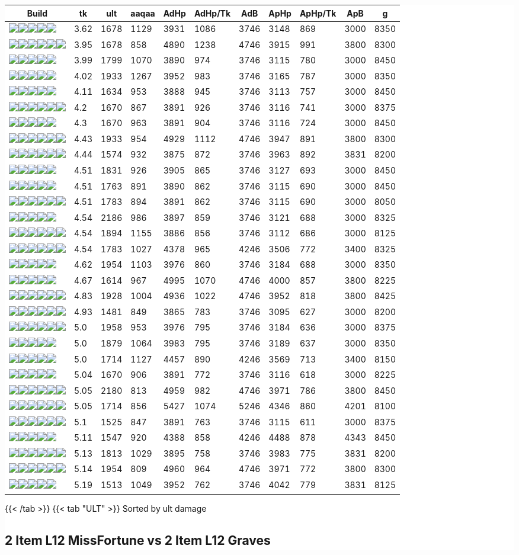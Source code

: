 



 Build |tk|ult|aaqaa|AdHp|AdHp/Tk|AdB|ApHp|ApHp/Tk|ApB|g
-|-|-|-|-|-|-|-|-|-|-
![](/item/6672.png)![](/item/3153.png)![](/item/1001.png)![](/item/1055.png)![](/item/1038.png)|3.62|1678|1129|3931|1086|3746|3148|869|3000|8350
![](/item/6672.png)![](/item/3161.png)![](/item/1001.png)![](/item/1053.png)![](/item/1055.png)![](/item/1036.png)|3.95|1678|858|4890|1238|4746|3915|991|3800|8300
![](/item/6672.png)![](/item/3033.png)![](/item/1053.png)![](/item/1055.png)![](/item/3006.png)|3.99|1799|1070|3890|974|3746|3115|780|3000|8450
![](/item/3153.png)![](/item/3033.png)![](/item/1001.png)![](/item/1055.png)![](/item/1038.png)|4.02|1933|1267|3952|983|3746|3165|787|3000|8350
![](/item/6672.png)![](/item/3087.png)![](/item/1053.png)![](/item/1055.png)![](/item/3006.png)|4.11|1634|953|3888|945|3746|3113|757|3000|8450
![](/item/6672.png)![](/item/3046.png)![](/item/1053.png)![](/item/1055.png)![](/item/1037.png)![](/item/1036.png)|4.2|1670|867|3891|926|3746|3116|741|3000|8375
![](/item/6672.png)![](/item/3095.png)![](/item/1053.png)![](/item/1055.png)![](/item/3006.png)|4.3|1670|963|3891|904|3746|3116|724|3000|8450
![](/item/3161.png)![](/item/3033.png)![](/item/1001.png)![](/item/1053.png)![](/item/1055.png)![](/item/1036.png)|4.43|1933|954|4929|1112|4746|3947|891|3800|8300
![](/item/6672.png)![](/item/3091.png)![](/item/1001.png)![](/item/1053.png)![](/item/1055.png)![](/item/1036.png)|4.44|1574|932|3875|872|3746|3963|892|3831|8200
![](/item/6672.png)![](/item/6676.png)![](/item/1053.png)![](/item/1055.png)![](/item/3006.png)|4.51|1831|926|3905|865|3746|3127|693|3000|8450
![](/item/6672.png)![](/item/6696.png)![](/item/1053.png)![](/item/1055.png)![](/item/3006.png)|4.51|1763|891|3890|862|3746|3115|690|3000|8450
![](/item/6672.png)![](/item/3006.png)![](/item/1053.png)![](/item/1055.png)![](/item/1038.png)![](/item/1038.png)|4.51|1783|894|3891|862|3746|3115|690|3000|8050
![](/item/6672.png)![](/item/3142.png)![](/item/1053.png)![](/item/1055.png)![](/item/1037.png)|4.54|2186|986|3897|859|3746|3121|688|3000|8325
![](/item/6672.png)![](/item/6695.png)![](/item/1001.png)![](/item/1053.png)![](/item/1055.png)![](/item/1037.png)|4.54|1894|1155|3886|856|3746|3112|686|3000|8125
![](/item/6672.png)![](/item/6609.png)![](/item/1001.png)![](/item/1053.png)![](/item/1055.png)![](/item/1037.png)|4.54|1783|1027|4378|965|4246|3506|772|3400|8325
![](/item/3153.png)![](/item/6676.png)![](/item/1001.png)![](/item/1055.png)![](/item/1038.png)|4.62|1954|1103|3976|860|3746|3184|688|3000|8350
![](/item/3153.png)![](/item/3161.png)![](/item/1001.png)![](/item/1055.png)![](/item/1037.png)|4.67|1614|967|4995|1070|4746|4000|857|3800|8225
![](/item/3161.png)![](/item/6695.png)![](/item/1001.png)![](/item/1053.png)![](/item/1055.png)![](/item/1037.png)|4.83|1928|1004|4936|1022|4746|3952|818|3800|8425
![](/item/6672.png)![](/item/3115.png)![](/item/1001.png)![](/item/1053.png)![](/item/1055.png)![](/item/1036.png)|4.93|1481|849|3865|783|3746|3095|627|3000|8200
![](/item/6672.png)![](/item/3074.png)![](/item/1001.png)![](/item/1055.png)![](/item/1037.png)![](/item/1036.png)|5.0|1958|953|3976|795|3746|3184|636|3000|8375
![](/item/3153.png)![](/item/6696.png)![](/item/1001.png)![](/item/1055.png)![](/item/1038.png)|5.0|1879|1064|3983|795|3746|3189|637|3000|8350
![](/item/3153.png)![](/item/6609.png)![](/item/1001.png)![](/item/1055.png)![](/item/1038.png)|5.0|1714|1127|4457|890|4246|3569|713|3400|8150
![](/item/6672.png)![](/item/3094.png)![](/item/1053.png)![](/item/1055.png)![](/item/1037.png)|5.04|1670|906|3891|772|3746|3116|618|3000|8225
![](/item/3161.png)![](/item/3142.png)![](/item/1053.png)![](/item/1055.png)![](/item/1036.png)![](/item/1036.png)|5.05|2180|813|4959|982|4746|3971|786|3800|8450
![](/item/3161.png)![](/item/6609.png)![](/item/1001.png)![](/item/1053.png)![](/item/1055.png)![](/item/1036.png)|5.05|1714|856|5427|1074|5246|4346|860|4201|8100
![](/item/6672.png)![](/item/3085.png)![](/item/1053.png)![](/item/1055.png)![](/item/1037.png)![](/item/1036.png)|5.1|1525|847|3891|763|3746|3115|611|3000|8375
![](/item/6609.png)![](/item/3091.png)![](/item/1053.png)![](/item/1055.png)![](/item/3006.png)|5.11|1547|920|4388|858|4246|4488|878|4343|8450
![](/item/3033.png)![](/item/3091.png)![](/item/1001.png)![](/item/1053.png)![](/item/1055.png)![](/item/1036.png)|5.13|1813|1029|3895|758|3746|3983|775|3831|8200
![](/item/3161.png)![](/item/6676.png)![](/item/1001.png)![](/item/1053.png)![](/item/1055.png)![](/item/1036.png)|5.14|1954|809|4960|964|4746|3971|772|3800|8300
![](/item/3153.png)![](/item/3091.png)![](/item/1001.png)![](/item/1055.png)![](/item/1037.png)|5.19|1513|1049|3952|762|3746|4042|779|3831|8125
{{< /tab >}}
{{< tab "ULT" >}}
Sorted by ult damage
## 2 Item L12 MissFortune vs 2 Item L12 Graves
